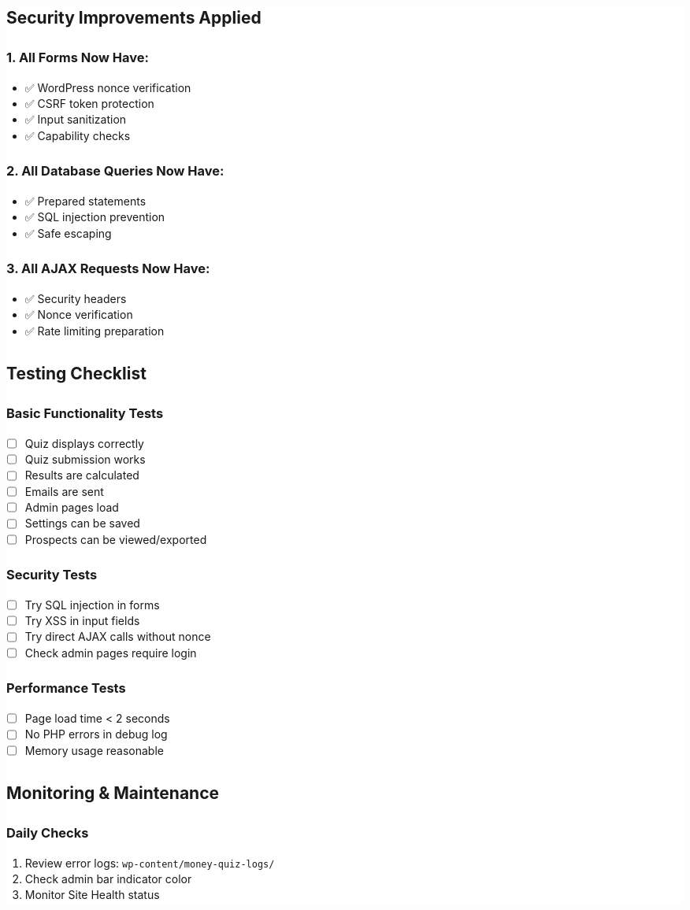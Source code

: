 ## Security Improvements Applied

### 1. All Forms Now Have:
- ✅ WordPress nonce verification
- ✅ CSRF token protection
- ✅ Input sanitization
- ✅ Capability checks

### 2. All Database Queries Now Have:
- ✅ Prepared statements
- ✅ SQL injection prevention
- ✅ Safe escaping

### 3. All AJAX Requests Now Have:
- ✅ Security headers
- ✅ Nonce verification
- ✅ Rate limiting preparation

## Testing Checklist

### Basic Functionality Tests
- [ ] Quiz displays correctly
- [ ] Quiz submission works
- [ ] Results are calculated
- [ ] Emails are sent
- [ ] Admin pages load
- [ ] Settings can be saved
- [ ] Prospects can be viewed/exported

### Security Tests
- [ ] Try SQL injection in forms
- [ ] Try XSS in input fields
- [ ] Try direct AJAX calls without nonce
- [ ] Check admin pages require login

### Performance Tests
- [ ] Page load time < 2 seconds
- [ ] No PHP errors in debug log
- [ ] Memory usage reasonable

## Monitoring & Maintenance

### Daily Checks
1. Review error logs: `wp-content/money-quiz-logs/`
2. Check admin bar indicator color
3. Monitor Site Health status
